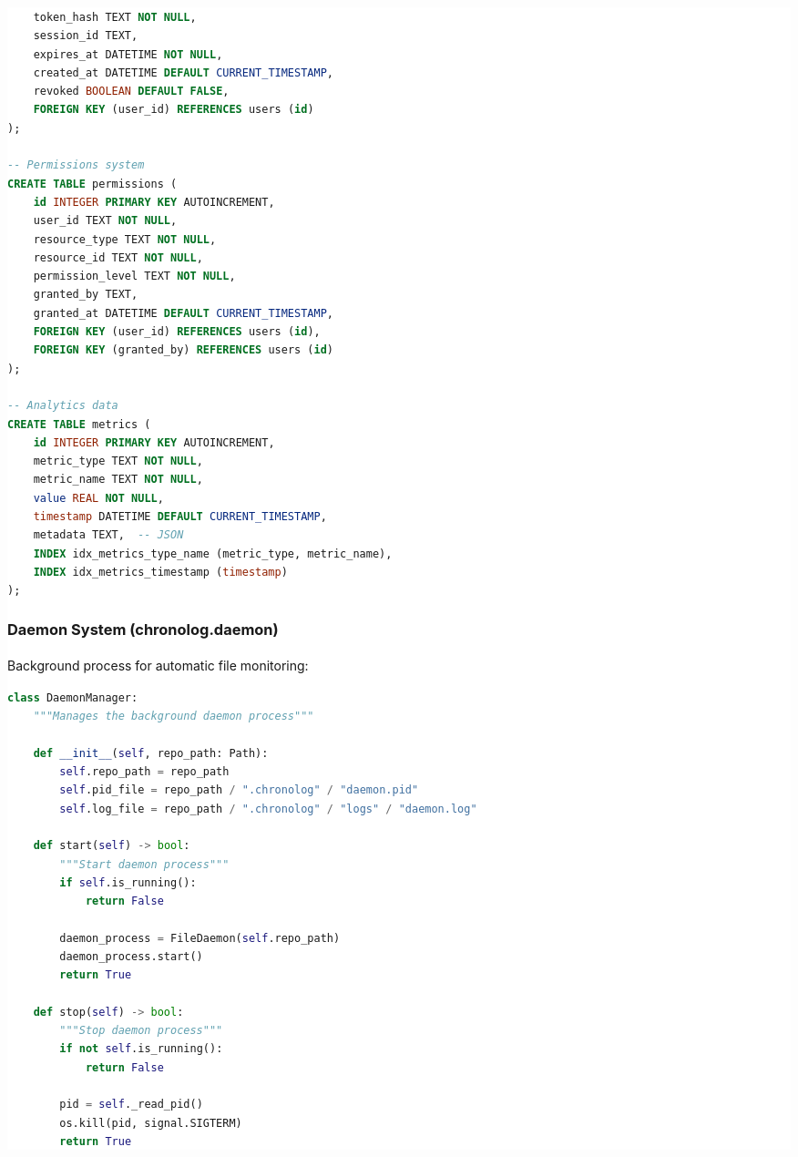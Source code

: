 ```sql
    token_hash TEXT NOT NULL,
    session_id TEXT,
    expires_at DATETIME NOT NULL,
    created_at DATETIME DEFAULT CURRENT_TIMESTAMP,
    revoked BOOLEAN DEFAULT FALSE,
    FOREIGN KEY (user_id) REFERENCES users (id)
);

-- Permissions system
CREATE TABLE permissions (
    id INTEGER PRIMARY KEY AUTOINCREMENT,
    user_id TEXT NOT NULL,
    resource_type TEXT NOT NULL,
    resource_id TEXT NOT NULL,
    permission_level TEXT NOT NULL,
    granted_by TEXT,
    granted_at DATETIME DEFAULT CURRENT_TIMESTAMP,
    FOREIGN KEY (user_id) REFERENCES users (id),
    FOREIGN KEY (granted_by) REFERENCES users (id)
);

-- Analytics data
CREATE TABLE metrics (
    id INTEGER PRIMARY KEY AUTOINCREMENT,
    metric_type TEXT NOT NULL,
    metric_name TEXT NOT NULL,
    value REAL NOT NULL,
    timestamp DATETIME DEFAULT CURRENT_TIMESTAMP,
    metadata TEXT,  -- JSON
    INDEX idx_metrics_type_name (metric_type, metric_name),
    INDEX idx_metrics_timestamp (timestamp)
);
```

### Daemon System (chronolog.daemon)

Background process for automatic file monitoring:

```python
class DaemonManager:
    """Manages the background daemon process"""
    
    def __init__(self, repo_path: Path):
        self.repo_path = repo_path
        self.pid_file = repo_path / ".chronolog" / "daemon.pid"
        self.log_file = repo_path / ".chronolog" / "logs" / "daemon.log"
    
    def start(self) -> bool:
        """Start daemon process"""
        if self.is_running():
            return False
            
        daemon_process = FileDaemon(self.repo_path)
        daemon_process.start()
        return True
    
    def stop(self) -> bool:
        """Stop daemon process"""
        if not self.is_running():
            return False
            
        pid = self._read_pid()
        os.kill(pid, signal.SIGTERM)
        return True
```